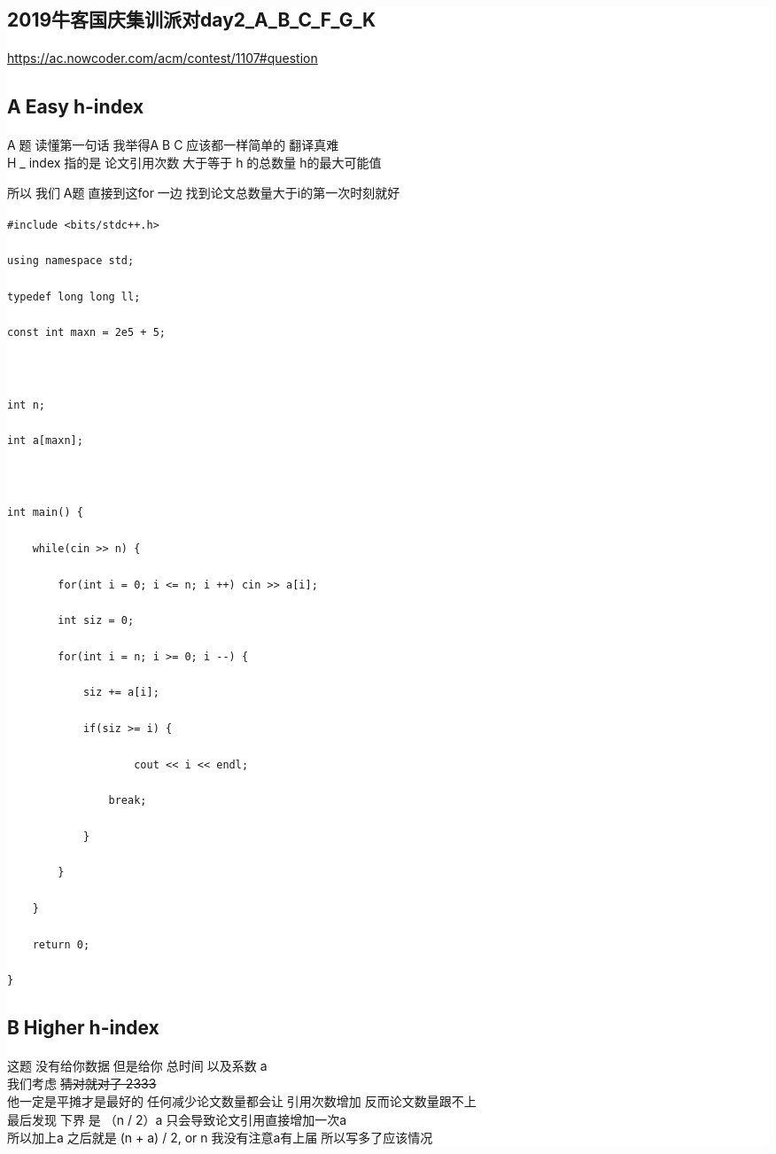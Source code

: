 ## 2019牛客国庆集训派对day2_A_B_C_F_G_K

<https://ac.nowcoder.com/acm/contest/1107#question>

## A Easy h-index

A 题 读懂第一句话 我举得A B C 应该都一样简单的 翻译真难  
H _ index 指的是 论文引用次数 大于等于 h 的总数量 h的最大可能值

所以 我们 A题 直接到这for 一边 找到论文总数量大于i的第一次时刻就好

    
    
    #include <bits/stdc++.h>

    using namespace std;

    typedef long long ll;

    const int maxn = 2e5 + 5;

     

    int n;

    int a[maxn];

     

    int main() {

        while(cin >> n) {

            for(int i = 0; i <= n; i ++) cin >> a[i];

            int siz = 0;

            for(int i = n; i >= 0; i --) {

                siz += a[i];

                if(siz >= i) {

                        cout << i << endl;

                    break;

                }

            }

        }

        return 0;

    }

## B Higher h-index

这题 没有给你数据 但是给你 总时间 以及系数 a  
我们考虑 ~~猜对就对了 2333~~  
他一定是平摊才是最好的 任何减少论文数量都会让 引用次数增加 反而论文数量跟不上  
最后发现 下界 是 （n / 2）a 只会导致论文引用直接增加一次a  
所以加上a 之后就是 (n + a) / 2, or n 我没有注意a有上届 所以写多了应该情况
